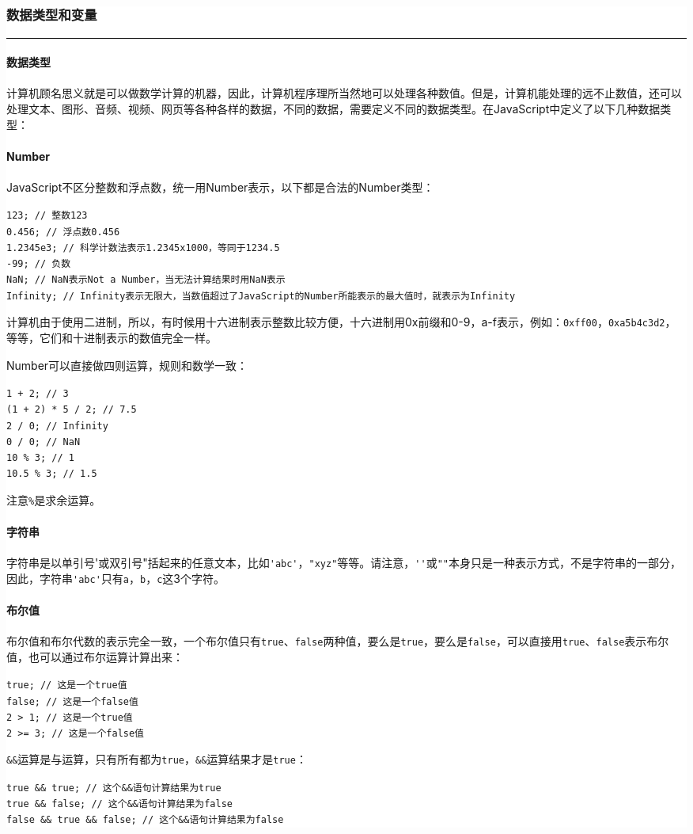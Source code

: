 ### 数据类型和变量

------

#### 数据类型

计算机顾名思义就是可以做数学计算的机器，因此，计算机程序理所当然地可以处理各种数值。但是，计算机能处理的远不止数值，还可以处理文本、图形、音频、视频、网页等各种各样的数据，不同的数据，需要定义不同的数据类型。在JavaScript中定义了以下几种数据类型：

#### Number

JavaScript不区分整数和浮点数，统一用Number表示，以下都是合法的Number类型：

```
123; // 整数123
0.456; // 浮点数0.456
1.2345e3; // 科学计数法表示1.2345x1000，等同于1234.5
-99; // 负数
NaN; // NaN表示Not a Number，当无法计算结果时用NaN表示
Infinity; // Infinity表示无限大，当数值超过了JavaScript的Number所能表示的最大值时，就表示为Infinity
```

计算机由于使用二进制，所以，有时候用十六进制表示整数比较方便，十六进制用0x前缀和0-9，a-f表示，例如：`0xff00`，`0xa5b4c3d2`，等等，它们和十进制表示的数值完全一样。

Number可以直接做四则运算，规则和数学一致：

```
1 + 2; // 3
(1 + 2) * 5 / 2; // 7.5
2 / 0; // Infinity
0 / 0; // NaN
10 % 3; // 1
10.5 % 3; // 1.5
```

注意`%`是求余运算。

#### 字符串

字符串是以单引号'或双引号"括起来的任意文本，比如`'abc'`，`"xyz"`等等。请注意，`''`或`""`本身只是一种表示方式，不是字符串的一部分，因此，字符串`'abc'`只有`a`，`b`，`c`这3个字符。

#### 布尔值

布尔值和布尔代数的表示完全一致，一个布尔值只有`true`、`false`两种值，要么是`true`，要么是`false`，可以直接用`true`、`false`表示布尔值，也可以通过布尔运算计算出来：

```
true; // 这是一个true值
false; // 这是一个false值
2 > 1; // 这是一个true值
2 >= 3; // 这是一个false值
```

`&&`运算是与运算，只有所有都为`true`，`&&`运算结果才是`true`：

```
true && true; // 这个&&语句计算结果为true
true && false; // 这个&&语句计算结果为false
false && true && false; // 这个&&语句计算结果为false
```
